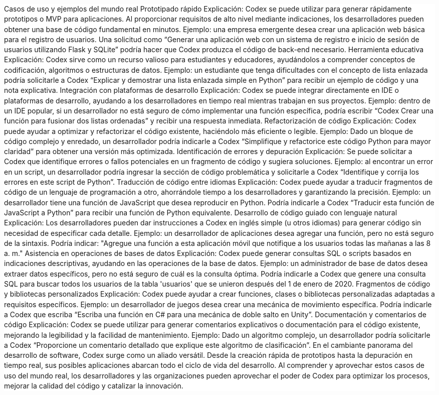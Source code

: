 Casos de uso y ejemplos del mundo real
Prototipado rápido
Explicación: Codex se puede utilizar para generar rápidamente prototipos o MVP para aplicaciones. Al proporcionar requisitos de alto nivel mediante indicaciones, los desarrolladores pueden obtener una base de código fundamental en minutos.
Ejemplo: una empresa emergente desea crear una aplicación web básica para el registro de usuarios. Una solicitud como “Generar una aplicación web con un sistema de registro e inicio de sesión de usuarios utilizando Flask y SQLite” podría hacer que Codex produzca el código de back-end necesario.
Herramienta educativa
Explicación: Codex sirve como un recurso valioso para estudiantes y educadores, ayudándolos a comprender conceptos de codificación, algoritmos o estructuras de datos.
Ejemplo: un estudiante que tenga dificultades con el concepto de lista enlazada podría solicitarle a Codex “Explicar y demostrar una lista enlazada simple en Python” para recibir un ejemplo de código y una nota explicativa.
Integración con plataformas de desarrollo
Explicación: Codex se puede integrar directamente en IDE o plataformas de desarrollo, ayudando a los desarrolladores en tiempo real mientras trabajan en sus proyectos.
Ejemplo: dentro de un IDE popular, si un desarrollador no está seguro de cómo implementar una función específica, podría escribir “Codex Crear una función para fusionar dos listas ordenadas” y recibir una respuesta inmediata.
Refactorización de código
Explicación: Codex puede ayudar a optimizar y refactorizar el código existente, haciéndolo más eficiente o legible.
Ejemplo: Dado un bloque de código complejo y enredado, un desarrollador podría indicarle a Codex “Simplifique y refactorice este código Python para mayor claridad” para obtener una versión más optimizada.
Identificación de errores y depuración
Explicación: Se puede solicitar a Codex que identifique errores o fallos potenciales en un fragmento de código y sugiera soluciones.
Ejemplo: al encontrar un error en un script, un desarrollador podría ingresar la sección de código problemática y solicitarle a Codex “Identifique y corrija los errores en este script de Python”.
Traducción de código entre idiomas
Explicación: Codex puede ayudar a traducir fragmentos de código de un lenguaje de programación a otro, ahorrándole tiempo a los desarrolladores y garantizando la precisión.
Ejemplo: un desarrollador tiene una función de JavaScript que desea reproducir en Python. Podría indicarle a Codex “Traducir esta función de JavaScript a Python” para recibir una función de Python equivalente.
Desarrollo de código guiado con lenguaje natural
Explicación: Los desarrolladores pueden dar instrucciones a Codex en inglés simple (u otros idiomas) para generar código sin necesidad de especificar cada detalle.
Ejemplo: un desarrollador de aplicaciones desea agregar una función, pero no está seguro de la sintaxis. Podría indicar: "Agregue una función a esta aplicación móvil que notifique a los usuarios todas las mañanas a las 8 a. m."
Asistencia en operaciones de bases de datos
Explicación: Codex puede generar consultas SQL o scripts basados ​​en indicaciones descriptivas, ayudando en las operaciones de la base de datos.
Ejemplo: un administrador de base de datos desea extraer datos específicos, pero no está seguro de cuál es la consulta óptima. Podría indicarle a Codex que genere una consulta SQL para buscar todos los usuarios de la tabla 'usuarios' que se unieron después del 1 de enero de 2020.
Fragmentos de código y bibliotecas personalizados
Explicación: Codex puede ayudar a crear funciones, clases o bibliotecas personalizadas adaptadas a requisitos específicos.
Ejemplo: un desarrollador de juegos desea crear una mecánica de movimiento específica. Podría indicarle a Codex que escriba “Escriba una función en C# para una mecánica de doble salto en Unity”.
Documentación y comentarios de código
Explicación: Codex se puede utilizar para generar comentarios explicativos o documentación para el código existente, mejorando la legibilidad y la facilidad de mantenimiento.
Ejemplo: Dado un algoritmo complejo, un desarrollador podría solicitarle a Codex “Proporcione un comentario detallado que explique este algoritmo de clasificación”.
En el cambiante panorama del desarrollo de software, Codex surge como un aliado versátil. Desde la creación rápida de prototipos hasta la depuración en tiempo real, sus posibles aplicaciones abarcan todo el ciclo de vida del desarrollo. Al comprender y aprovechar estos casos de uso del mundo real, los desarrolladores y las organizaciones pueden aprovechar el poder de Codex para optimizar los procesos, mejorar la calidad del código y catalizar la innovación.
